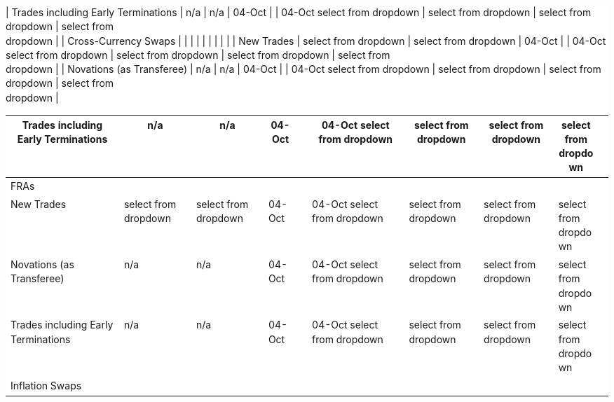 | Trades including Early Terminations | n/a                                                                                                                                  | n/a                                                                                                                                    | 04-Oct                                                                                                                                      |                                                                                                                        | 04-Oct select from dropdown                                                                                                                  | select from dropdown                                                                                                | select from dropdown                                                                                       | select from<br>dropdown                                                                                                                                                |
| Cross-Currency Swaps                |                                                                                                                                      |                                                                                                                                        |                                                                                                                                             |                                                                                                                        |                                                                                                                                              |                                                                                                                     |                                                                                                            |                                                                                                                                                                        |
| New Trades                          | select from dropdown                                                                                                                 | select from dropdown                                                                                                                   | 04-Oct                                                                                                                                      |                                                                                                                        | 04-Oct select from dropdown                                                                                                                  | select from dropdown                                                                                                | select from dropdown                                                                                       | select from<br>dropdown                                                                                                                                                |
| Novations (as Transferee)           | n/a                                                                                                                                  | n/a                                                                                                                                    | 04-Oct                                                                                                                                      |                                                                                                                        | 04-Oct select from dropdown                                                                                                                  | select from dropdown                                                                                                | select from dropdown                                                                                       | select from<br>dropdown                                                                                                                                                |

| Trades including Early Terminations | n/a                  | n/a                  | 04-Oct |  | 04-Oct select from dropdown | select from dropdown | select from dropdown | select from<br>dropdown |  |
|-------------------------------------|----------------------|----------------------|--------|--|-----------------------------|----------------------|----------------------|-------------------------|--|
| FRAs                                |                      |                      |        |  |                             |                      |                      |                         |  |
| New Trades                          | select from dropdown | select from dropdown | 04-Oct |  | 04-Oct select from dropdown | select from dropdown | select from dropdown | select from<br>dropdown |  |
| Novations (as Transferee)           | n/a                  | n/a                  | 04-Oct |  | 04-Oct select from dropdown | select from dropdown | select from dropdown | select from<br>dropdown |  |
| Trades including Early Terminations | n/a                  | n/a                  | 04-Oct |  | 04-Oct select from dropdown | select from dropdown | select from dropdown | select from<br>dropdown |  |
| Inflation Swaps                     |                      |                      |        |  |                             |                      |                      |                         |  |